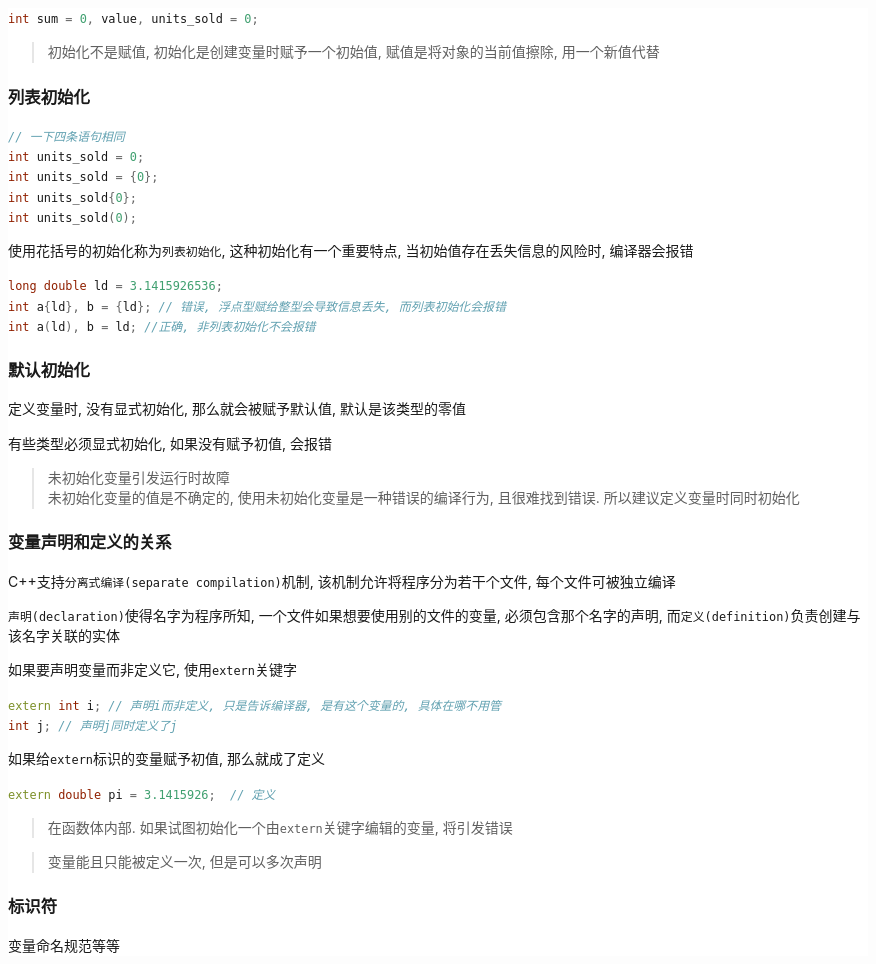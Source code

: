 ```cpp
int sum = 0, value, units_sold = 0;
```
> 初始化不是赋值, 初始化是创建变量时赋予一个初始值, 赋值是将对象的当前值擦除, 用一个新值代替

### 列表初始化

```cpp
// 一下四条语句相同
int units_sold = 0;
int units_sold = {0};
int units_sold{0};
int units_sold(0);
```

使用花括号的初始化称为`列表初始化`, 这种初始化有一个重要特点, 当初始值存在丢失信息的风险时, 编译器会报错

```cpp
long double ld = 3.1415926536;
int a{ld}, b = {ld}; // 错误, 浮点型赋给整型会导致信息丢失, 而列表初始化会报错
int a(ld), b = ld; //正确, 非列表初始化不会报错
```

### 默认初始化

定义变量时, 没有显式初始化, 那么就会被赋予默认值, 默认是该类型的零值

有些类型必须显式初始化, 如果没有赋予初值, 会报错

> 未初始化变量引发运行时故障  
> 未初始化变量的值是不确定的, 使用未初始化变量是一种错误的编译行为, 且很难找到错误. 所以建议定义变量时同时初始化

### 变量声明和定义的关系

C++支持`分离式编译(separate compilation)`机制, 该机制允许将程序分为若干个文件, 每个文件可被独立编译

`声明(declaration)`使得名字为程序所知, 一个文件如果想要使用别的文件的变量, 必须包含那个名字的声明, 而`定义(definition)`负责创建与该名字关联的实体

如果要声明变量而非定义它, 使用`extern`关键字

```cpp
extern int i; // 声明i而非定义, 只是告诉编译器, 是有这个变量的, 具体在哪不用管
int j; // 声明j同时定义了j
```

如果给`extern`标识的变量赋予初值, 那么就成了定义

```cpp
extern double pi = 3.1415926;  // 定义
```

> 在函数体内部. 如果试图初始化一个由`extern`关键字编辑的变量, 将引发错误

> 变量能且只能被定义一次, 但是可以多次声明

### 标识符

变量命名规范等等

